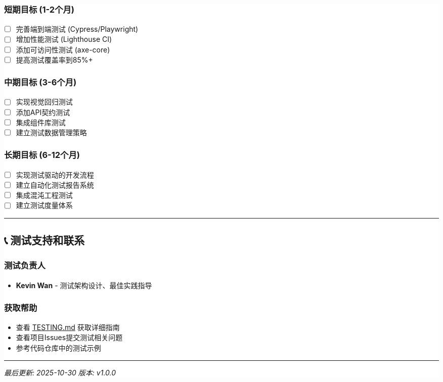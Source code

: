 ### 短期目标 (1-2个月)
- [ ] 完善端到端测试 (Cypress/Playwright)
- [ ] 增加性能测试 (Lighthouse CI)
- [ ] 添加可访问性测试 (axe-core)
- [ ] 提高测试覆盖率到85%+

### 中期目标 (3-6个月)
- [ ] 实现视觉回归测试
- [ ] 添加API契约测试
- [ ] 集成组件库测试
- [ ] 建立测试数据管理策略

### 长期目标 (6-12个月)
- [ ] 实现测试驱动的开发流程
- [ ] 建立自动化测试报告系统
- [ ] 集成混沌工程测试
- [ ] 建立测试度量体系

---

## 📞 测试支持和联系

### 测试负责人
- **Kevin Wan** - 测试架构设计、最佳实践指导

### 获取帮助
- 查看 [TESTING.md](./TESTING.md) 获取详细指南
- 查看项目Issues提交测试相关问题
- 参考代码仓库中的测试示例

---

*最后更新: 2025-10-30*
*版本: v1.0.0*
